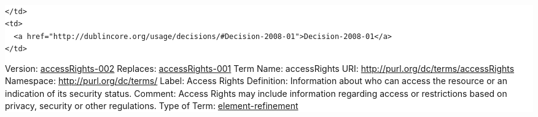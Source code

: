     </td>
    <td>
      <a href="http://dublincore.org/usage/decisions/#Decision-2008-01">Decision-2008-01</a>
    </td>
  </tr>
  <tr>
    <td>Version:
    </td>
    <td>
      <a href="http://dublincore.org/usage/terms/history/#accessRights-002">accessRights-002</a>
    </td>
  </tr>
  <tr>
    <td>Replaces:
    </td>
    <td>
      <a href="http://dublincore.org/usage/terms/history/#accessRights-001">accessRights-001</a>
    </td>
  </tr>
  <tr>
    <th colspan="2">
      <a name="accessRights-001"></a> Term Name: accessRights</th>
  </tr>
  <tr>
    <td>URI:
    </td>
    <td>
      <a href="http://purl.org/dc/terms/accessRights">http://purl.org/dc/terms/accessRights</a>
    </td>
  </tr>
  <tr>
    <td>Namespace:
    </td>
    <td>
      <a href="http://purl.org/dc/terms/">http://purl.org/dc/terms/</a>
    </td>
  </tr>
  <tr>
    <td>Label:
    </td>
    <td>Access Rights</td>
  </tr>
  <tr>
    <td>Definition:
    </td>
    <td>Information about who can access the
      resource or an indication of its security status.
    </td>
  </tr>
  <tr>
    <td>Comment:
    </td>
    <td>Access Rights may include information
      regarding access or restrictions based on privacy, 
      security or other regulations.
    </td>
  </tr>
  <tr>
    <td>Type of Term:
    </td>
    <td>
      <a href="http://dublincore.org/usage/documents/principles/#element-refinement">element-refinement</a>
    </td>